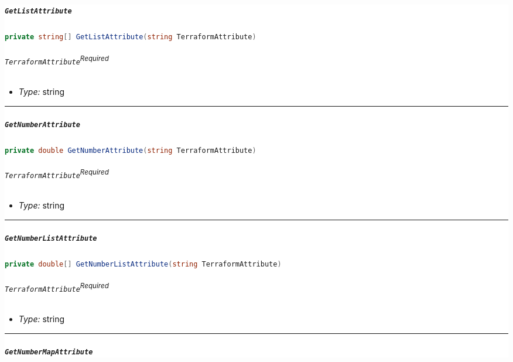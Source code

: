 ##### `GetListAttribute` <a name="GetListAttribute" id="@cdktf/provider-ionoscloud.dataIonoscloudPgDatabases.DataIonoscloudPgDatabasesDatabasesOutputReference.getListAttribute"></a>

```csharp
private string[] GetListAttribute(string TerraformAttribute)
```

###### `TerraformAttribute`<sup>Required</sup> <a name="TerraformAttribute" id="@cdktf/provider-ionoscloud.dataIonoscloudPgDatabases.DataIonoscloudPgDatabasesDatabasesOutputReference.getListAttribute.parameter.terraformAttribute"></a>

- *Type:* string

---

##### `GetNumberAttribute` <a name="GetNumberAttribute" id="@cdktf/provider-ionoscloud.dataIonoscloudPgDatabases.DataIonoscloudPgDatabasesDatabasesOutputReference.getNumberAttribute"></a>

```csharp
private double GetNumberAttribute(string TerraformAttribute)
```

###### `TerraformAttribute`<sup>Required</sup> <a name="TerraformAttribute" id="@cdktf/provider-ionoscloud.dataIonoscloudPgDatabases.DataIonoscloudPgDatabasesDatabasesOutputReference.getNumberAttribute.parameter.terraformAttribute"></a>

- *Type:* string

---

##### `GetNumberListAttribute` <a name="GetNumberListAttribute" id="@cdktf/provider-ionoscloud.dataIonoscloudPgDatabases.DataIonoscloudPgDatabasesDatabasesOutputReference.getNumberListAttribute"></a>

```csharp
private double[] GetNumberListAttribute(string TerraformAttribute)
```

###### `TerraformAttribute`<sup>Required</sup> <a name="TerraformAttribute" id="@cdktf/provider-ionoscloud.dataIonoscloudPgDatabases.DataIonoscloudPgDatabasesDatabasesOutputReference.getNumberListAttribute.parameter.terraformAttribute"></a>

- *Type:* string

---

##### `GetNumberMapAttribute` <a name="GetNumberMapAttribute" id="@cdktf/provider-ionoscloud.dataIonoscloudPgDatabases.DataIonoscloudPgDatabasesDatabasesOutputReference.getNumberMapAttribute"></a>
